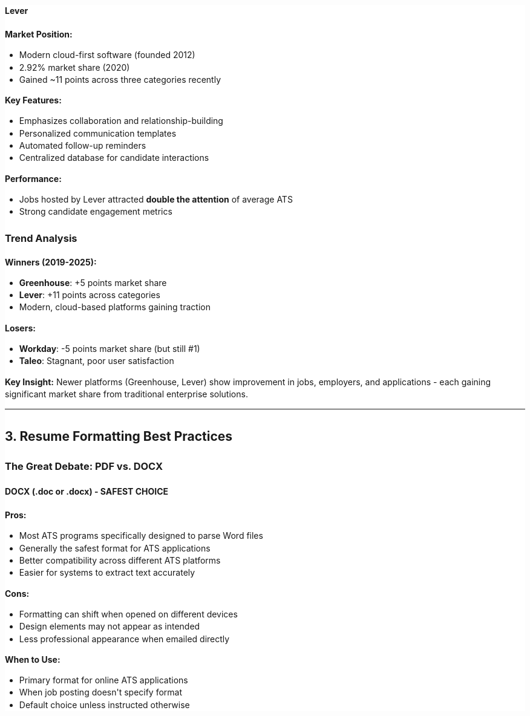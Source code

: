 #### **Lever**
**Market Position:**
- Modern cloud-first software (founded 2012)
- 2.92% market share (2020)
- Gained ~11 points across three categories recently

**Key Features:**
- Emphasizes collaboration and relationship-building
- Personalized communication templates
- Automated follow-up reminders
- Centralized database for candidate interactions

**Performance:**
- Jobs hosted by Lever attracted **double the attention** of average ATS
- Strong candidate engagement metrics

### Trend Analysis

**Winners (2019-2025):**
- **Greenhouse**: +5 points market share
- **Lever**: +11 points across categories
- Modern, cloud-based platforms gaining traction

**Losers:**
- **Workday**: -5 points market share (but still #1)
- **Taleo**: Stagnant, poor user satisfaction

**Key Insight:** Newer platforms (Greenhouse, Lever) show improvement in jobs, employers, and applications - each gaining significant market share from traditional enterprise solutions.

---

## 3. Resume Formatting Best Practices

### The Great Debate: PDF vs. DOCX

#### **DOCX (.doc or .docx) - SAFEST CHOICE**

**Pros:**
- Most ATS programs specifically designed to parse Word files
- Generally the safest format for ATS applications
- Better compatibility across different ATS platforms
- Easier for systems to extract text accurately

**Cons:**
- Formatting can shift when opened on different devices
- Design elements may not appear as intended
- Less professional appearance when emailed directly

**When to Use:**
- Primary format for online ATS applications
- When job posting doesn't specify format
- Default choice unless instructed otherwise
